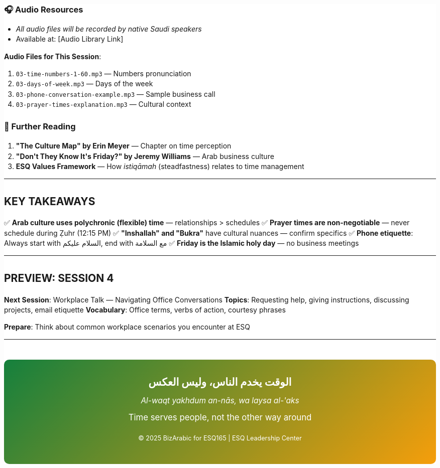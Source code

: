 ### **🎧 Audio Resources**
- *All audio files will be recorded by native Saudi speakers*
- Available at: [Audio Library Link]

**Audio Files for This Session**:
1. `03-time-numbers-1-60.mp3` — Numbers pronunciation
2. `03-days-of-week.mp3` — Days of the week
3. `03-phone-conversation-example.mp3` — Sample business call
4. `03-prayer-times-explanation.mp3` — Cultural context

### **📖 Further Reading**
1. **"The Culture Map" by Erin Meyer** — Chapter on time perception
2. **"Don't They Know It's Friday?" by Jeremy Williams** — Arab business culture
3. **ESQ Values Framework** — How *istiqāmah* (steadfastness) relates to time management

---

## KEY TAKEAWAYS

✅ **Arab culture uses polychronic (flexible) time** — relationships > schedules
✅ **Prayer times are non-negotiable** — never schedule during Ẓuhr (12:15 PM)
✅ **"Inshallah" and "Bukra"** have cultural nuances — confirm specifics
✅ **Phone etiquette**: Always start with <span dir="rtl">السلام عليكم</span>, end with <span dir="rtl">مع السلامة</span>
✅ **Friday is the Islamic holy day** — no business meetings

---

## PREVIEW: SESSION 4

**Next Session**: Workplace Talk — Navigating Office Conversations
**Topics**: Requesting help, giving instructions, discussing projects, email etiquette
**Vocabulary**: Office terms, verbs of action, courtesy phrases

**Prepare**: Think about common workplace scenarios you encounter at ESQ

---

<div style="background: linear-gradient(135deg, #15803d 0%, #f59e0b 100%); color: white; padding: 30px; text-align: center; border-radius: 10px; margin-top: 40px;">

<h2 style="color: white; margin: 0;">الوقت يخدم الناس، وليس العكس</h2>
<p style="margin: 10px 0; font-size: 1.1em;"><em>Al-waqt yakhdum an-nās, wa laysa al-'aks</em></p>
<p style="margin: 0; font-size: 1.2em;">Time serves people, not the other way around</p>

<p style="margin-top: 20px; font-size: 0.9em;">© 2025 BizArabic for ESQ165 | ESQ Leadership Center</p>

</div>
